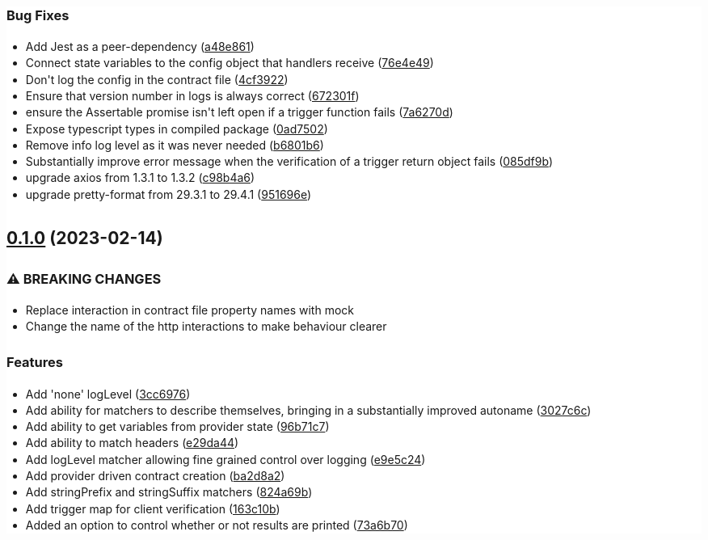 ### Bug Fixes

- Add Jest as a peer-dependency ([a48e861](https://github.com/TimothyJones/case/commit/a48e8614c3bfe5ca3611f42e9e403aaf32e7af91))
- Connect state variables to the config object that handlers receive ([76e4e49](https://github.com/TimothyJones/case/commit/76e4e49e5d7c4422ecdce2782ea7cadb939f5293))
- Don't log the config in the contract file ([4cf3922](https://github.com/TimothyJones/case/commit/4cf39228408208a87a0ff95cc6bb8faed55506a0))
- Ensure that version number in logs is always correct ([672301f](https://github.com/TimothyJones/case/commit/672301f4435c2e6f7a20e47f6fb7d5c0161f80e0))
- ensure the Assertable promise isn't left open if a trigger function fails ([7a6270d](https://github.com/TimothyJones/case/commit/7a6270dbc1c1198b0a5001d74b6ddd7004285370))
- Expose typescript types in compiled package ([0ad7502](https://github.com/TimothyJones/case/commit/0ad7502689bfe011ec50da784c15e5af119a857b))
- Remove info log level as it was never needed ([b6801b6](https://github.com/TimothyJones/case/commit/b6801b6b777d409c5d05308749557930dabcdcf8))
- Substantially improve error message when the verification of a trigger return object fails ([085df9b](https://github.com/TimothyJones/case/commit/085df9bdf68ddd833662f8031dfdefcca8b90eb4))
- upgrade axios from 1.3.1 to 1.3.2 ([c98b4a6](https://github.com/TimothyJones/case/commit/c98b4a6a9299c3e89fbe0e18b9787e146efde935))
- upgrade pretty-format from 29.3.1 to 29.4.1 ([951696e](https://github.com/TimothyJones/case/commit/951696e1f03d4b9d23ebd12dc22180b47925ba21))

## [0.1.0](https://github.com/TimothyJones/case/compare/v0.0.2...v0.1.0) (2023-02-14)

### ⚠ BREAKING CHANGES

- Replace interaction in contract file property names with mock
- Change the name of the http interactions to make behaviour clearer

### Features

- Add 'none' logLevel ([3cc6976](https://github.com/TimothyJones/case/commit/3cc6976b9bb805b53141168eb7b8cc0a4a29dd1a))
- Add ability for matchers to describe themselves, bringing in a substantially improved autoname ([3027c6c](https://github.com/TimothyJones/case/commit/3027c6c768d3b192ed7fe4391658714b48dd7a79))
- Add ability to get variables from provider state ([96b71c7](https://github.com/TimothyJones/case/commit/96b71c7969f3f99a188d0bf1f51730ec05dd37b6))
- Add ability to match headers ([e29da44](https://github.com/TimothyJones/case/commit/e29da4400178d3742eb54bc3ca8bf7a5ccc26779))
- Add logLevel matcher allowing fine grained control over logging ([e9e5c24](https://github.com/TimothyJones/case/commit/e9e5c24cf719907d9e9cf0f05924d4f070eecfaf))
- Add provider driven contract creation ([ba2d8a2](https://github.com/TimothyJones/case/commit/ba2d8a2b6bdea8ccbe9ca710a9e810c46dbb687b))
- Add stringPrefix and stringSuffix matchers ([824a69b](https://github.com/TimothyJones/case/commit/824a69bdd7f03ab56e46f304ad7ba4933ec555ba))
- Add trigger map for client verification ([163c10b](https://github.com/TimothyJones/case/commit/163c10be3069ffe944305bf2baabb28618f4447d))
- Added an option to control whether or not results are printed ([73a6b70](https://github.com/TimothyJones/case/commit/73a6b704eeca4f7abb962fcd28fbc87885b7f8cf))
